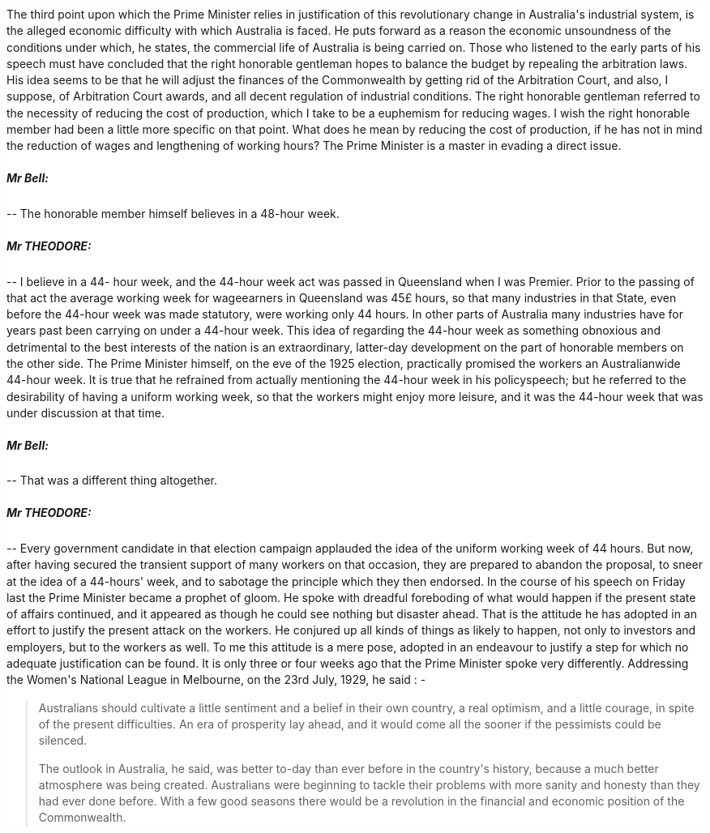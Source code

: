 The third point upon which the Prime Minister relies in justification of this revolutionary change in Australia's industrial system, is the alleged economic difficulty with which Australia is faced. He puts forward as a reason the economic unsoundness of the conditions under which, he states, the commercial life of Australia is being carried on. Those who listened to the early parts of his speech must have concluded that the right honorable gentleman hopes to balance the budget by repealing the arbitration laws.  His  idea seems to be that he will adjust the finances of the Commonwealth by getting rid of the Arbitration Court, and also, I suppose, of Arbitration Court awards, and all decent regulation of industrial conditions. The right honorable gentleman referred to the necessity of reducing the cost of production, which I take to be a euphemism for reducing wages. I wish the right honorable member had been a little more specific on that point. What does he mean by reducing the cost of production, if he has not in mind the reduction of wages and lengthening of working hours? The Prime Minister is a master in evading a direct issue. 

##### Mr Bell:

-- The honorable member himself believes in a 48-hour week. 

##### Mr THEODORE:

-- I believe in a 44- hour week, and the 44-hour week act was passed in Queensland when I was Premier. Prior to the passing of that act the average working week for wageearners in Queensland was 45£ hours, so that many industries in that State, even before the 44-hour week was made statutory, were working only 44 hours. In other parts of Australia many industries have for years past been carrying on under a 44-hour week. This idea of regarding the 44-hour week as something obnoxious and detrimental to the best interests of the nation is an extraordinary, latter-day development on the part of honorable members on the other side. The Prime Minister himself, on the eve of the 1925 election, practically promised the workers an Australianwide 44-hour week. It is true that he refrained from actually mentioning the 44-hour week in his policyspeech; but he referred to the desirability of having a uniform working week, so that the workers might enjoy more leisure, and it was the 44-hour week that was under discussion at that time. 

##### Mr Bell:

-- That was a different thing altogether. 

##### Mr THEODORE:

-- Every government candidate in that election campaign applauded the idea of the uniform working week of 44 hours. But now, after having secured the transient support of many workers on that occasion, they are prepared to abandon the proposal, to sneer at the idea of a 44-hours' week, and to sabotage the principle which they then endorsed. In the course of his speech on Friday last the Prime Minister became a prophet of gloom. He spoke with dreadful foreboding of what would happen if the present state of affairs continued, and it appeared as though he could see nothing but disaster ahead. That is the attitude he has adopted in an effort to justify the present attack on the workers. He conjured up all kinds of things as likely to happen, not only to investors and employers, but to the  workers as well. To me this attitude is a mere pose, adopted in an endeavour to justify a step for which no adequate justification can be found. It is only three or four weeks ago that the Prime Minister spoke very differently. Addressing the Women's National League in Melbourne, on the 23rd July, 1929, he said :  - 

  >Australians should cultivate a little sentiment and a belief in their own country, a real optimism, and a little courage, in spite of the present difficulties. An era of prosperity lay ahead, and it would come all the sooner if the pessimists could be silenced. 
  >
  >The outlook in Australia, he said, was better to-day than ever before in the country's history, because a much better atmosphere was being created. Australians were beginning to tackle their problems with more sanity and honesty than they had ever done before. With a few good seasons there would be a revolution in the financial and economic position of the Commonwealth. 

